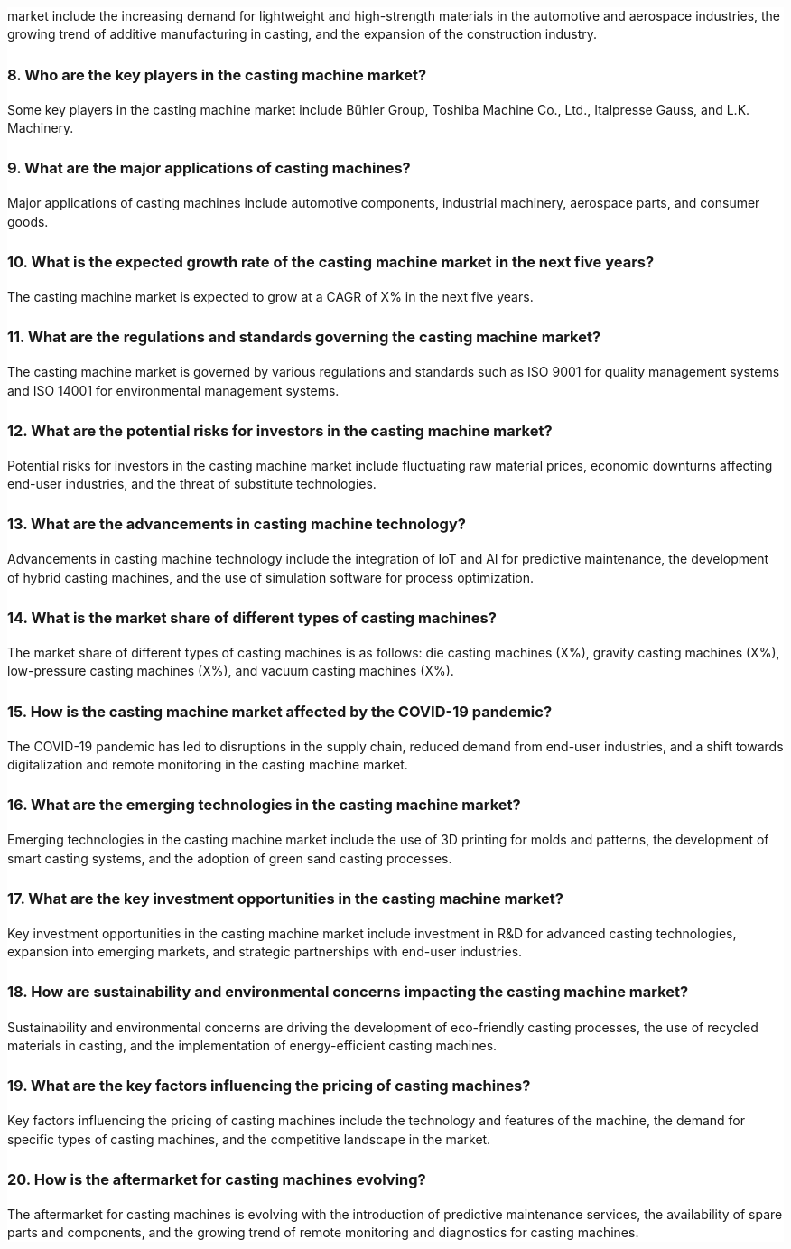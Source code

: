 market include the increasing demand for lightweight and high-strength materials in the automotive and aerospace industries, the growing trend of additive manufacturing in casting, and the expansion of the construction industry.</p><h3>8. Who are the key players in the casting machine market?</h3><p>Some key players in the casting machine market include Bühler Group, Toshiba Machine Co., Ltd., Italpresse Gauss, and L.K. Machinery.</p><h3>9. What are the major applications of casting machines?</h3><p>Major applications of casting machines include automotive components, industrial machinery, aerospace parts, and consumer goods.</p><h3>10. What is the expected growth rate of the casting machine market in the next five years?</h3><p>The casting machine market is expected to grow at a CAGR of X% in the next five years.</p><h3>11. What are the regulations and standards governing the casting machine market?</h3><p>The casting machine market is governed by various regulations and standards such as ISO 9001 for quality management systems and ISO 14001 for environmental management systems.</p><h3>12. What are the potential risks for investors in the casting machine market?</h3><p>Potential risks for investors in the casting machine market include fluctuating raw material prices, economic downturns affecting end-user industries, and the threat of substitute technologies.</p><h3>13. What are the advancements in casting machine technology?</h3><p>Advancements in casting machine technology include the integration of IoT and AI for predictive maintenance, the development of hybrid casting machines, and the use of simulation software for process optimization.</p><h3>14. What is the market share of different types of casting machines?</h3><p>The market share of different types of casting machines is as follows: die casting machines (X%), gravity casting machines (X%), low-pressure casting machines (X%), and vacuum casting machines (X%).</p><h3>15. How is the casting machine market affected by the COVID-19 pandemic?</h3><p>The COVID-19 pandemic has led to disruptions in the supply chain, reduced demand from end-user industries, and a shift towards digitalization and remote monitoring in the casting machine market.</p><h3>16. What are the emerging technologies in the casting machine market?</h3><p>Emerging technologies in the casting machine market include the use of 3D printing for molds and patterns, the development of smart casting systems, and the adoption of green sand casting processes.</p><h3>17. What are the key investment opportunities in the casting machine market?</h3><p>Key investment opportunities in the casting machine market include investment in R&D for advanced casting technologies, expansion into emerging markets, and strategic partnerships with end-user industries.</p><h3>18. How are sustainability and environmental concerns impacting the casting machine market?</h3><p>Sustainability and environmental concerns are driving the development of eco-friendly casting processes, the use of recycled materials in casting, and the implementation of energy-efficient casting machines.</p><h3>19. What are the key factors influencing the pricing of casting machines?</h3><p>Key factors influencing the pricing of casting machines include the technology and features of the machine, the demand for specific types of casting machines, and the competitive landscape in the market.</p><h3>20. How is the aftermarket for casting machines evolving?</h3><p>The aftermarket for casting machines is evolving with the introduction of predictive maintenance services, the availability of spare parts and components, and the growing trend of remote monitoring and diagnostics for casting machines.</p></body></html></strong></p>
